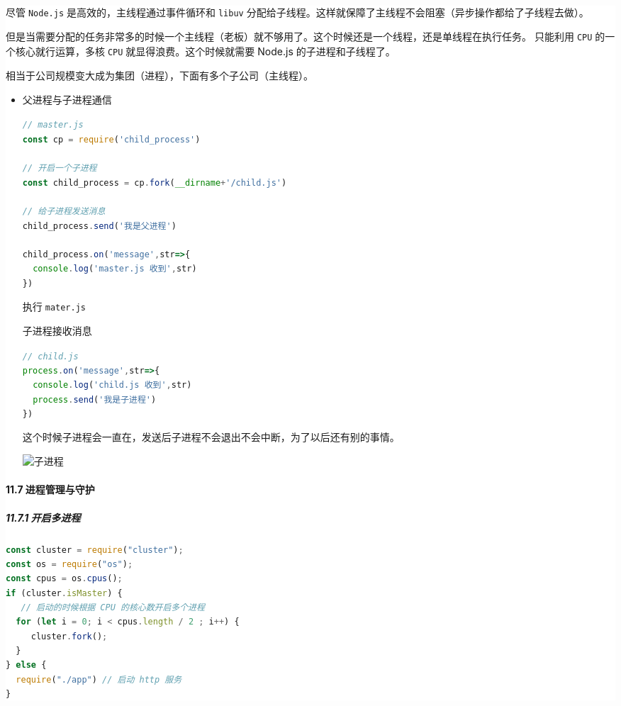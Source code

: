 尽管 `Node.js` 是高效的，主线程通过事件循环和 `libuv` 分配给子线程。这样就保障了主线程不会阻塞（异步操作都给了子线程去做）。

但是当需要分配的任务非常多的时候一个主线程（老板）就不够用了。这个时候还是一个线程，还是单线程在执行任务。  只能利用 `CPU` 的一个核心就行运算，多核 `CPU` 就显得浪费。这个时候就需要 Node.js 的子进程和子线程了。

相当于公司规模变大成为集团（进程），下面有多个子公司（主线程）。

+ 父进程与子进程通信

  ```js
  // master.js
  const cp = require('child_process')
  
  // 开启一个子进程
  const child_process = cp.fork(__dirname+'/child.js')
  
  // 给子进程发送消息
  child_process.send('我是父进程')
  
  child_process.on('message',str=>{
    console.log('master.js 收到',str)
  })
  ```

  执行 `mater.js`

  子进程接收消息

  ```js
  // child.js
  process.on('message',str=>{
    console.log('child.js 收到',str)
    process.send('我是子进程')
  })
  ```

  这个时候子进程会一直在，发送后子进程不会退出不会中断，为了以后还有别的事情。

  ![子进程](./img/process_child.jpg)


#### 11.7 进程管理与守护

##### 11.7.1 开启多进程

```js
const cluster = require("cluster");
const os = require("os");
const cpus = os.cpus();
if (cluster.isMaster) {
   // 启动的时候根据 CPU 的核心数开启多个进程
  for (let i = 0; i < cpus.length / 2 ; i++) {
  	 cluster.fork();
  }
} else {
  require("./app") // 启动 http 服务
}
```
